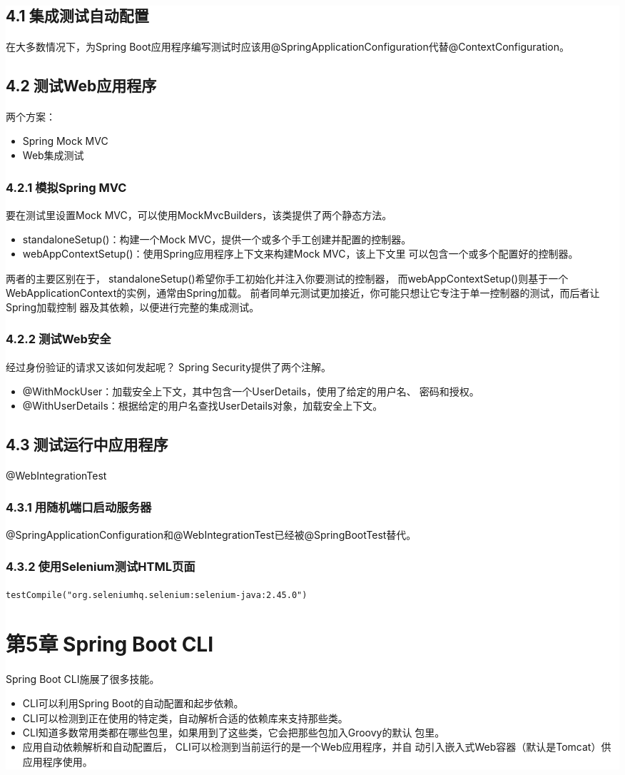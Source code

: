 ## 4.1 集成测试自动配置
在大多数情况下，为Spring Boot应用程序编写测试时应该用@SpringApplicationConfiguration代替@ContextConfiguration。


## 4.2 测试Web应用程序

两个方案：
+ Spring Mock MVC
+ Web集成测试

### 4.2.1 模拟Spring MVC

要在测试里设置Mock MVC，可以使用MockMvcBuilders，该类提供了两个静态方法。
+ standaloneSetup()：构建一个Mock MVC，提供一个或多个手工创建并配置的控制器。
+ webAppContextSetup()：使用Spring应用程序上下文来构建Mock MVC，该上下文里
可以包含一个或多个配置好的控制器。

两者的主要区别在于， standaloneSetup()希望你手工初始化并注入你要测试的控制器，
而webAppContextSetup()则基于一个WebApplicationContext的实例，通常由Spring加载。
前者同单元测试更加接近，你可能只想让它专注于单一控制器的测试，而后者让Spring加载控制
器及其依赖，以便进行完整的集成测试。

### 4.2.2 测试Web安全

经过身份验证的请求又该如何发起呢？ Spring Security提供了两个注解。
+ @WithMockUser：加载安全上下文，其中包含一个UserDetails，使用了给定的用户名、
密码和授权。
+ @WithUserDetails：根据给定的用户名查找UserDetails对象，加载安全上下文。

## 4.3 测试运行中应用程序

@WebIntegrationTest

### 4.3.1 用随机端口启动服务器

@SpringApplicationConfiguration和@WebIntegrationTest已经被@SpringBootTest替代。

### 4.3.2 使用Selenium测试HTML页面

`testCompile("org.seleniumhq.selenium:selenium-java:2.45.0")`

# 第5章 Spring Boot CLI

Spring Boot CLI施展了很多技能。
+ CLI可以利用Spring Boot的自动配置和起步依赖。
+ CLI可以检测到正在使用的特定类，自动解析合适的依赖库来支持那些类。
+ CLI知道多数常用类都在哪些包里，如果用到了这些类，它会把那些包加入Groovy的默认
包里。
+ 应用自动依赖解析和自动配置后， CLI可以检测到当前运行的是一个Web应用程序，并自
动引入嵌入式Web容器（默认是Tomcat）供应用程序使用。
